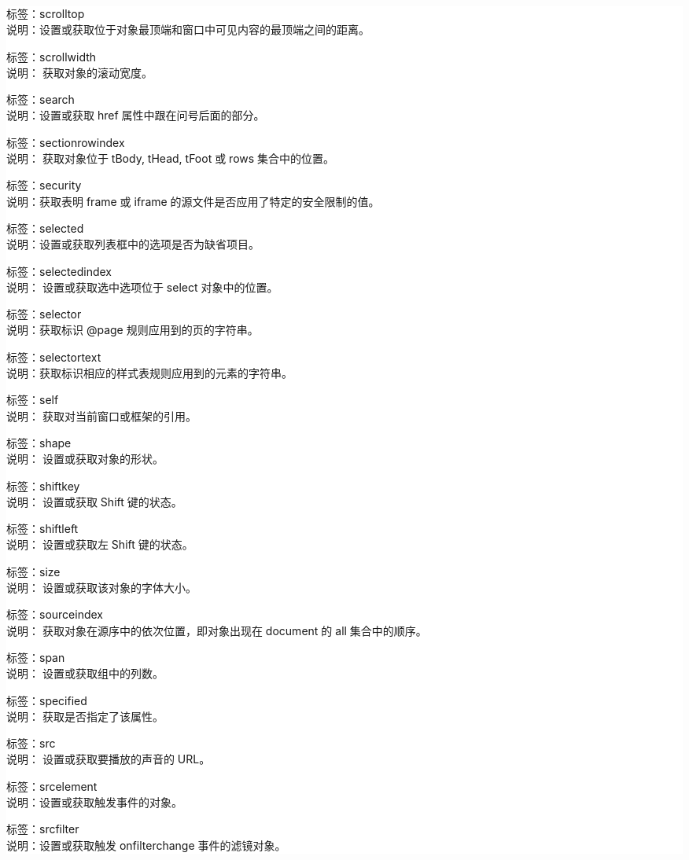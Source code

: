 标签：scrolltop  
说明：设置或获取位于对象最顶端和窗口中可见内容的最顶端之间的距离。

标签：scrollwidth  
说明： 获取对象的滚动宽度。 

标签：search  
说明：设置或获取 href 属性中跟在问号后面的部分。 

标签：sectionrowindex  
说明： 获取对象位于 tBody, tHead, tFoot 或 rows 集合中的位置。

标签：security  
说明：获取表明 frame 或 iframe 的源文件是否应用了特定的安全限制的值。 

标签：selected  
说明：设置或获取列表框中的选项是否为缺省项目。 

标签：selectedindex  
说明： 设置或获取选中选项位于 select 对象中的位置。 

标签：selector  
说明：获取标识 @page 规则应用到的页的字符串。 

标签：selectortext  
说明：获取标识相应的样式表规则应用到的元素的字符串。 

标签：self  
说明： 获取对当前窗口或框架的引用。 

标签：shape  
说明： 设置或获取对象的形状。 

标签：shiftkey  
说明： 设置或获取 Shift 键的状态。 

标签：shiftleft   
说明： 设置或获取左 Shift 键的状态。 

标签：size  
说明： 设置或获取该对象的字体大小。 

标签：sourceindex  
说明： 获取对象在源序中的依次位置，即对象出现在 document 的 all 集合中的顺序。 

标签：span  
说明： 设置或获取组中的列数。 

标签：specified  
说明： 获取是否指定了该属性。 

标签：src  
说明： 设置或获取要播放的声音的 URL。 

标签：srcelement  
说明：设置或获取触发事件的对象。 

标签：srcfilter  
说明：设置或获取触发 onfilterchange 事件的滤镜对象。 
